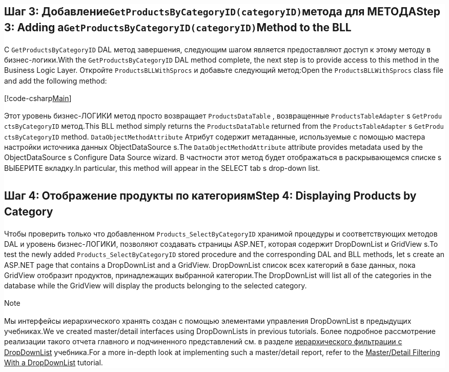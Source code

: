 
## <a name="step-3-adding-agetproductsbycategoryidcategoryidmethod-to-the-bll"></a><span data-ttu-id="17c5f-173">Шаг 3: Добавление`GetProductsByCategoryID(categoryID)`метода для МЕТОДА</span><span class="sxs-lookup"><span data-stu-id="17c5f-173">Step 3: Adding a`GetProductsByCategoryID(categoryID)`Method to the BLL</span></span>

<span data-ttu-id="17c5f-174">С `GetProductsByCategoryID` DAL метод завершения, следующим шагом является предоставляют доступ к этому методу в бизнес-логики.</span><span class="sxs-lookup"><span data-stu-id="17c5f-174">With the `GetProductsByCategoryID` DAL method complete, the next step is to provide access to this method in the Business Logic Layer.</span></span> <span data-ttu-id="17c5f-175">Откройте `ProductsBLLWithSprocs` и добавьте следующий метод:</span><span class="sxs-lookup"><span data-stu-id="17c5f-175">Open the `ProductsBLLWithSprocs` class file and add the following method:</span></span>


[!code-csharp[Main](using-existing-stored-procedures-for-the-typed-dataset-s-tableadapters-cs/samples/sample2.cs)]

<span data-ttu-id="17c5f-176">Этот уровень бизнес-ЛОГИКИ метод просто возвращает `ProductsDataTable` , возвращенные `ProductsTableAdapter` s `GetProductsByCategoryID` метод.</span><span class="sxs-lookup"><span data-stu-id="17c5f-176">This BLL method simply returns the `ProductsDataTable` returned from the `ProductsTableAdapter` s `GetProductsByCategoryID` method.</span></span> <span data-ttu-id="17c5f-177">`DataObjectMethodAttribute` Атрибут содержит метаданные, используемые с помощью мастера настройки источника данных ObjectDataSource s.</span><span class="sxs-lookup"><span data-stu-id="17c5f-177">The `DataObjectMethodAttribute` attribute provides metadata used by the ObjectDataSource s Configure Data Source wizard.</span></span> <span data-ttu-id="17c5f-178">В частности этот метод будет отображаться в раскрывающемся списке s ВЫБЕРИТЕ вкладку.</span><span class="sxs-lookup"><span data-stu-id="17c5f-178">In particular, this method will appear in the SELECT tab s drop-down list.</span></span>

## <a name="step-4-displaying-products-by-category"></a><span data-ttu-id="17c5f-179">Шаг 4: Отображение продукты по категориям</span><span class="sxs-lookup"><span data-stu-id="17c5f-179">Step 4: Displaying Products by Category</span></span>

<span data-ttu-id="17c5f-180">Чтобы проверить только что добавленном `Products_SelectByCategoryID` хранимой процедуры и соответствующих методов DAL и уровень бизнес-ЛОГИКИ, позволяют создавать страницы ASP.NET, которая содержит DropDownList и GridView s.</span><span class="sxs-lookup"><span data-stu-id="17c5f-180">To test the newly added `Products_SelectByCategoryID` stored procedure and the corresponding DAL and BLL methods, let s create an ASP.NET page that contains a DropDownList and a GridView.</span></span> <span data-ttu-id="17c5f-181">DropDownList список всех категорий в базе данных, пока GridView отобразит продуктов, принадлежащих выбранной категории.</span><span class="sxs-lookup"><span data-stu-id="17c5f-181">The DropDownList will list all of the categories in the database while the GridView will display the products belonging to the selected category.</span></span>

> [!NOTE]
> <span data-ttu-id="17c5f-182">Мы интерфейсы иерархического хранять создан с помощью элементами управления DropDownList в предыдущих учебниках.</span><span class="sxs-lookup"><span data-stu-id="17c5f-182">We ve created master/detail interfaces using DropDownLists in previous tutorials.</span></span> <span data-ttu-id="17c5f-183">Более подробное рассмотрение реализации такого отчета главного и подчиненного представлений см. в разделе [иерархического фильтрации с DropDownList](../masterdetail/master-detail-filtering-with-a-dropdownlist-cs.md) учебника.</span><span class="sxs-lookup"><span data-stu-id="17c5f-183">For a more in-depth look at implementing such a master/detail report, refer to the [Master/Detail Filtering With a DropDownList](../masterdetail/master-detail-filtering-with-a-dropdownlist-cs.md) tutorial.</span></span>
